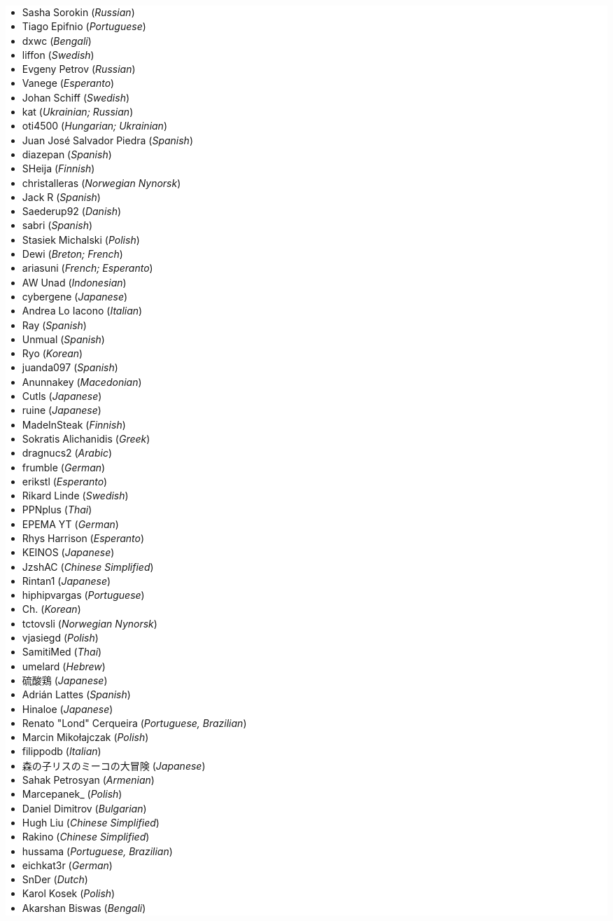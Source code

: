 *   Sasha Sorokin (_Russian_)
*   Tiago Epifnio (_Portuguese_)
*   dxwc (_Bengali_)
*   liffon (_Swedish_)
*   Evgeny Petrov (_Russian_)
*   Vanege (_Esperanto_)
*   Johan Schiff (_Swedish_)
*   kat (_Ukrainian; Russian_)
*   oti4500 (_Hungarian; Ukrainian_)
*   Juan José Salvador Piedra (_Spanish_)
*   diazepan (_Spanish_)
*   SHeija (_Finnish_)
*   christalleras (_Norwegian Nynorsk_)
*   Jack R (_Spanish_)
*   Saederup92 (_Danish_)
*   sabri (_Spanish_)
*   Stasiek Michalski (_Polish_)
*   Dewi (_Breton; French_)
*   ariasuni (_French; Esperanto_)
*   AW Unad (_Indonesian_)
*   cybergene (_Japanese_)
*   Andrea Lo Iacono (_Italian_)
*   Ray (_Spanish_)
*   Unmual (_Spanish_)
*   Ryo (_Korean_)
*   juanda097 (_Spanish_)
*   Anunnakey (_Macedonian_)
*   Cutls (_Japanese_)
*   ruine (_Japanese_)
*   MadeInSteak (_Finnish_)
*   Sokratis Alichanidis (_Greek_)
*   dragnucs2 (_Arabic_)
*   frumble (_German_)
*   erikstl (_Esperanto_)
*   Rikard Linde (_Swedish_)
*   PPNplus (_Thai_)
*   EPEMA YT (_German_)
*   Rhys Harrison (_Esperanto_)
*   KEINOS (_Japanese_)
*   JzshAC (_Chinese Simplified_)
*   Rintan1 (_Japanese_)
*   hiphipvargas (_Portuguese_)
*   Ch. (_Korean_)
*   tctovsli (_Norwegian Nynorsk_)
*   vjasiegd (_Polish_)
*   SamitiMed (_Thai_)
*   umelard (_Hebrew_)
*   硫酸鶏 (_Japanese_)
*   Adrián Lattes (_Spanish_)
*   Hinaloe (_Japanese_)
*   Renato "Lond" Cerqueira (_Portuguese, Brazilian_)
*   Marcin Mikołajczak (_Polish_)
*   filippodb (_Italian_)
*   森の子リスのミーコの大冒険 (_Japanese_)
*   Sahak Petrosyan (_Armenian_)
*   Marcepanek\_ (_Polish_)
*   Daniel Dimitrov (_Bulgarian_)
*   Hugh Liu (_Chinese Simplified_)
*   Rakino (_Chinese Simplified_)
*   hussama (_Portuguese, Brazilian_)
*   eichkat3r (_German_)
*   SnDer (_Dutch_)
*   Karol Kosek (_Polish_)
*   Akarshan Biswas (_Bengali_)